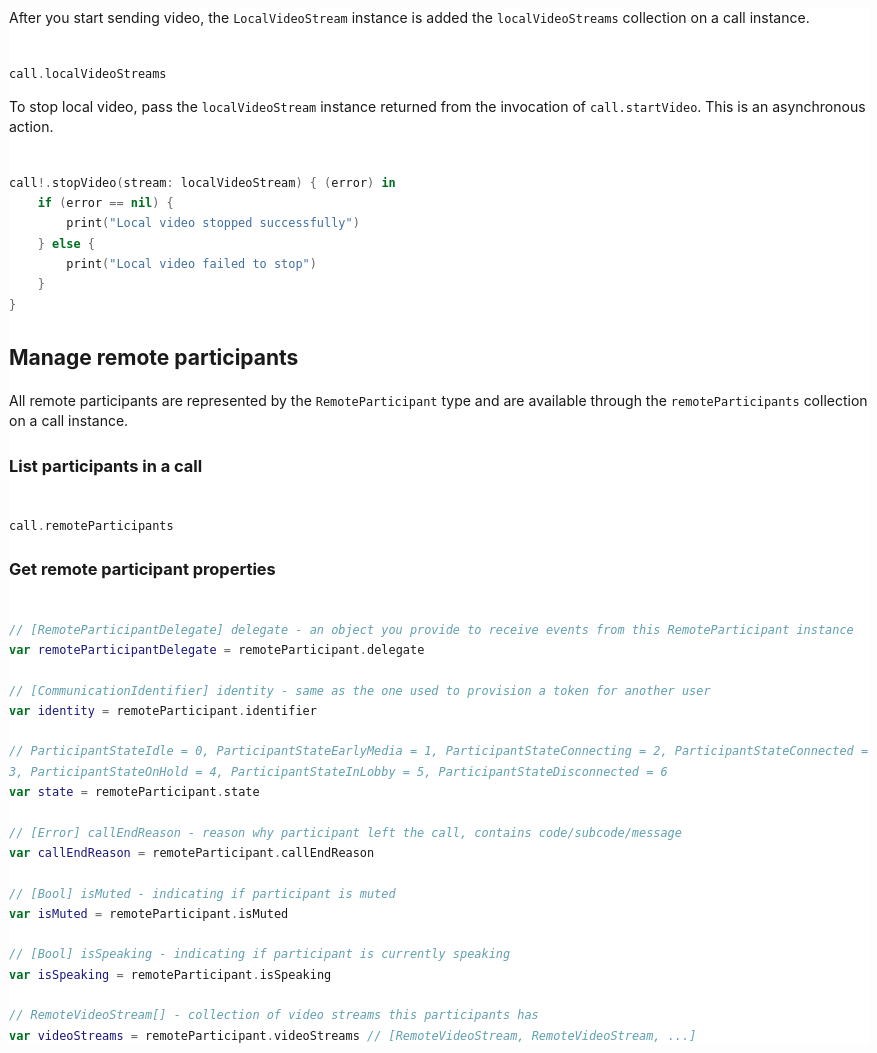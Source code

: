
After you start sending video, the `LocalVideoStream` instance is added the `localVideoStreams` collection on a call instance.

```swift

call.localVideoStreams

```

To stop local video, pass the `localVideoStream` instance returned from the invocation of `call.startVideo`. This is an asynchronous action.

```swift

call!.stopVideo(stream: localVideoStream) { (error) in
    if (error == nil) {
        print("Local video stopped successfully")
    } else {
        print("Local video failed to stop")
    }
}

```

## Manage remote participants

All remote participants are represented by the `RemoteParticipant` type and are available through the `remoteParticipants` collection on a call instance.

### List participants in a call

```swift

call.remoteParticipants

```

### Get remote participant properties

```swift

// [RemoteParticipantDelegate] delegate - an object you provide to receive events from this RemoteParticipant instance
var remoteParticipantDelegate = remoteParticipant.delegate

// [CommunicationIdentifier] identity - same as the one used to provision a token for another user
var identity = remoteParticipant.identifier

// ParticipantStateIdle = 0, ParticipantStateEarlyMedia = 1, ParticipantStateConnecting = 2, ParticipantStateConnected = 3, ParticipantStateOnHold = 4, ParticipantStateInLobby = 5, ParticipantStateDisconnected = 6
var state = remoteParticipant.state

// [Error] callEndReason - reason why participant left the call, contains code/subcode/message
var callEndReason = remoteParticipant.callEndReason

// [Bool] isMuted - indicating if participant is muted
var isMuted = remoteParticipant.isMuted

// [Bool] isSpeaking - indicating if participant is currently speaking
var isSpeaking = remoteParticipant.isSpeaking

// RemoteVideoStream[] - collection of video streams this participants has
var videoStreams = remoteParticipant.videoStreams // [RemoteVideoStream, RemoteVideoStream, ...]

```
